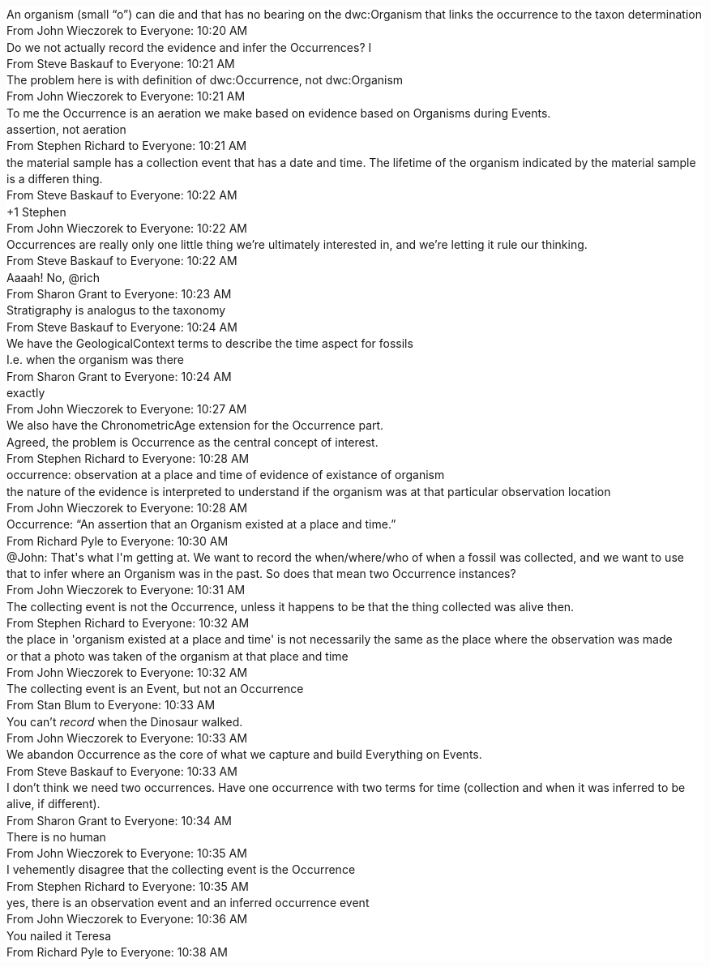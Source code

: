 An organism (small “o”) can die and that has no bearing on the dwc:Organism that links the occurrence to the taxon determination  
From John Wieczorek to Everyone:  10:20 AM  
Do we not actually record the evidence and infer the Occurrences? I  
From Steve Baskauf to Everyone:  10:21 AM  
The problem here is with definition of dwc:Occurrence, not dwc:Organism  
From John Wieczorek to Everyone:  10:21 AM  
To me the Occurrence is an aeration we make based on evidence based on Organisms during Events.  
assertion, not aeration  
From Stephen Richard to Everyone:  10:21 AM  
the material sample has a collection event that has a date and time.  The lifetime of the organism indicated by the material sample is a differen thing.  
From Steve Baskauf to Everyone:  10:22 AM  
+1 Stephen  
From John Wieczorek to Everyone:  10:22 AM  
Occurrences are really only one little thing we’re ultimately interested in, and we’re letting it rule our thinking.  
From Steve Baskauf to Everyone:  10:22 AM  
Aaaah! No, @rich  
From Sharon Grant to Everyone:  10:23 AM  
Stratigraphy is analogus to the taxonomy  
From Steve Baskauf to Everyone:  10:24 AM  
We have the GeologicalContext terms to describe the time aspect for fossils  
I.e. when the organism was there  
From Sharon Grant to Everyone:  10:24 AM  
exactly  
From John Wieczorek to Everyone:  10:27 AM  
We also have the ChronometricAge extension for the Occurrence part.  
Agreed, the problem is Occurrence as the central concept of interest.  
From Stephen Richard to Everyone:  10:28 AM  
occurrence: observation at a place and time of evidence of existance of organism  
the nature of the evidence is interpreted to understand if the organism was at that particular observation location  
From John Wieczorek to Everyone:  10:28 AM  
Occurrence: “An assertion that an Organism existed at a place and time.”  
From Richard Pyle to Everyone:  10:30 AM  
@John: That's what I'm getting at.  We want to record the when/where/who of when a fossil was collected, and we want to use that to infer where an Organism was in the past.  So does that mean two Occurrence instances?  
From John Wieczorek to Everyone:  10:31 AM  
The collecting event is not the Occurrence, unless it happens to be that the thing collected was alive then.  
From Stephen Richard to Everyone:  10:32 AM  
the place in 'organism existed at a place and time' is not necessarily the same as the place where the observation was made  
or that a photo was taken of the organism at that place and time  
From John Wieczorek to Everyone:  10:32 AM  
The collecting event is an Event, but not an Occurrence  
From Stan Blum to Everyone:  10:33 AM  
You can’t *record* when the Dinosaur walked.  
From John Wieczorek to Everyone:  10:33 AM  
We abandon Occurrence as the core of what we capture and build Everything on Events.  
From Steve Baskauf to Everyone:  10:33 AM  
I don’t think we need two occurrences. Have one occurrence with two terms for time (collection and when it was inferred to be alive, if different).  
From Sharon Grant to Everyone:  10:34 AM  
There is no human  
From John Wieczorek to Everyone:  10:35 AM  
I vehemently disagree that the collecting event is the Occurrence  
From Stephen Richard to Everyone:  10:35 AM  
yes, there is an observation event and an inferred occurrence event  
From John Wieczorek to Everyone:  10:36 AM  
You nailed it Teresa  
From Richard Pyle to Everyone:  10:38 AM  